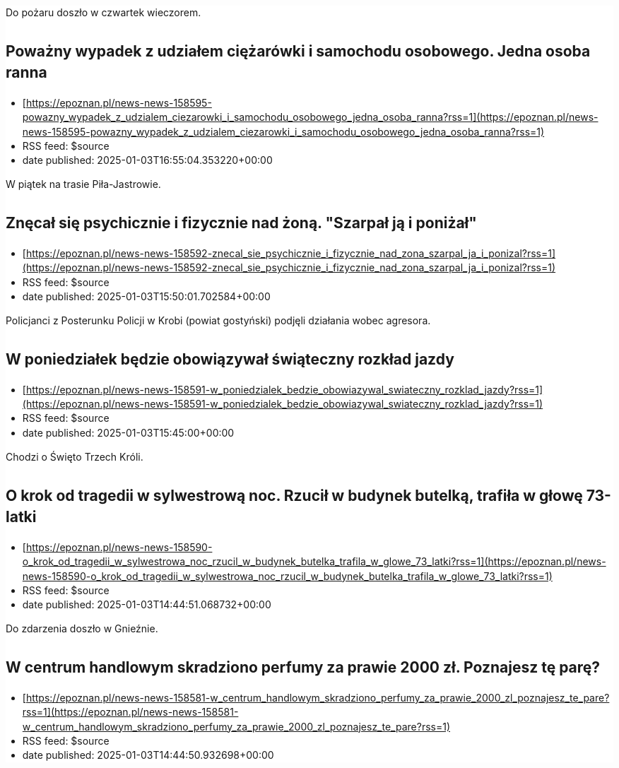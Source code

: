 Do pożaru doszło w czwartek wieczorem.

## Poważny wypadek z udziałem ciężarówki i samochodu osobowego. Jedna osoba ranna
 - [https://epoznan.pl/news-news-158595-powazny_wypadek_z_udzialem_ciezarowki_i_samochodu_osobowego_jedna_osoba_ranna?rss=1](https://epoznan.pl/news-news-158595-powazny_wypadek_z_udzialem_ciezarowki_i_samochodu_osobowego_jedna_osoba_ranna?rss=1)
 - RSS feed: $source
 - date published: 2025-01-03T16:55:04.353220+00:00

W piątek na trasie Piła-Jastrowie.

## Znęcał się psychicznie i fizycznie nad żoną. &quot;Szarpał ją i poniżał&quot;
 - [https://epoznan.pl/news-news-158592-znecal_sie_psychicznie_i_fizycznie_nad_zona_szarpal_ja_i_ponizal?rss=1](https://epoznan.pl/news-news-158592-znecal_sie_psychicznie_i_fizycznie_nad_zona_szarpal_ja_i_ponizal?rss=1)
 - RSS feed: $source
 - date published: 2025-01-03T15:50:01.702584+00:00

Policjanci z Posterunku Policji w Krobi (powiat gostyński) podjęli działania wobec agresora.

## W poniedziałek będzie obowiązywał świąteczny rozkład jazdy
 - [https://epoznan.pl/news-news-158591-w_poniedzialek_bedzie_obowiazywal_swiateczny_rozklad_jazdy?rss=1](https://epoznan.pl/news-news-158591-w_poniedzialek_bedzie_obowiazywal_swiateczny_rozklad_jazdy?rss=1)
 - RSS feed: $source
 - date published: 2025-01-03T15:45:00+00:00

Chodzi o Święto Trzech Króli.

## O krok od tragedii w sylwestrową noc. Rzucił w budynek butelką, trafiła w głowę 73-latki
 - [https://epoznan.pl/news-news-158590-o_krok_od_tragedii_w_sylwestrowa_noc_rzucil_w_budynek_butelka_trafila_w_glowe_73_latki?rss=1](https://epoznan.pl/news-news-158590-o_krok_od_tragedii_w_sylwestrowa_noc_rzucil_w_budynek_butelka_trafila_w_glowe_73_latki?rss=1)
 - RSS feed: $source
 - date published: 2025-01-03T14:44:51.068732+00:00

Do zdarzenia doszło w Gnieźnie.

## W centrum handlowym skradziono perfumy za prawie 2000 zł. Poznajesz tę parę?
 - [https://epoznan.pl/news-news-158581-w_centrum_handlowym_skradziono_perfumy_za_prawie_2000_zl_poznajesz_te_pare?rss=1](https://epoznan.pl/news-news-158581-w_centrum_handlowym_skradziono_perfumy_za_prawie_2000_zl_poznajesz_te_pare?rss=1)
 - RSS feed: $source
 - date published: 2025-01-03T14:44:50.932698+00:00
